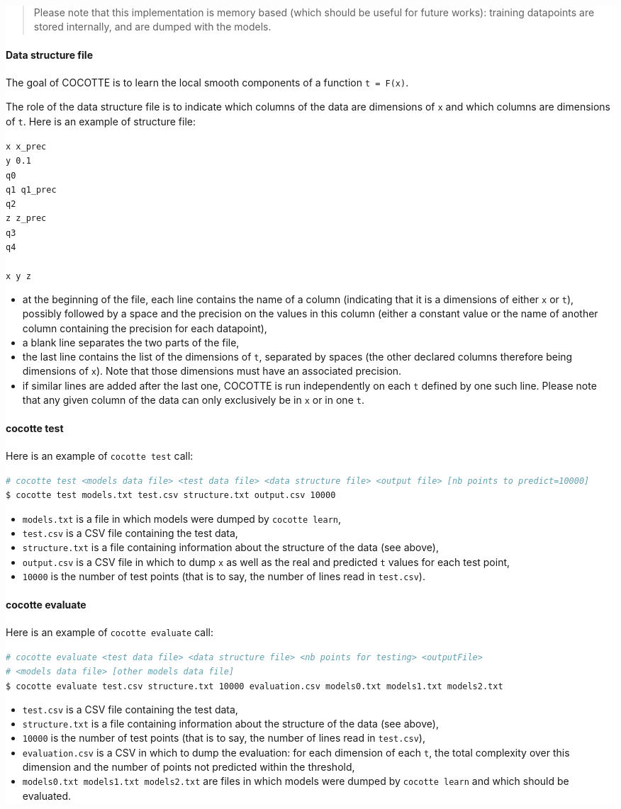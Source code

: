 > Please note that this implementation is memory based (which should be useful for future works):
> training datapoints are stored internally, and are dumped with the models.

#### Data structure file
The goal of COCOTTE is to learn the local smooth components of a function `t = F(x)`.

The role of the data structure file is to indicate which columns of the data are dimensions of `x` and which columns are dimensions of `t`.
Here is an example of structure file:
```
x x_prec
y 0.1
q0
q1 q1_prec
q2
z z_prec
q3
q4

x y z
```
- at the beginning of the file, each line contains the name of a column (indicating that it is a dimensions of either
`x` or `t`), possibly followed by a space and the precision on the values in this column
(either a constant value or the name of another column containing the precision for each datapoint),
- a blank line separates the two parts of the file,
- the last line contains the list of the dimensions of `t`, separated by spaces
(the other declared columns therefore being dimensions of `x`).
Note that those dimensions must have an associated precision.
- if similar lines are added after the last one, COCOTTE is run independently on each `t` defined by one such line.
Please note that any given column of the data can only exclusively be  in `x` or in one `t`.

#### cocotte test
Here is an example of `cocotte test` call:
```sh
# cocotte test <models data file> <test data file> <data structure file> <output file> [nb points to predict=10000]
$ cocotte test models.txt test.csv structure.txt output.csv 10000
```
- `models.txt` is a file in which models were dumped by `cocotte learn`,
- `test.csv` is a CSV file containing the test data,
- `structure.txt` is a file containing information about the structure of the data (see above),
- `output.csv` is a CSV file in which to dump `x` as well as the real and predicted `t` values for each test point,
- `10000` is the number of test points (that is to say, the number of lines read in `test.csv`).

#### cocotte evaluate
Here is an example of `cocotte evaluate` call:
```sh
# cocotte evaluate <test data file> <data structure file> <nb points for testing> <outputFile>
# <models data file> [other models data file]
$ cocotte evaluate test.csv structure.txt 10000 evaluation.csv models0.txt models1.txt models2.txt
```
- `test.csv` is a CSV file containing the test data,
- `structure.txt` is a file containing information about the structure of the data (see above),
- `10000` is the number of test points (that is to say, the number of lines read in `test.csv`),
- `evaluation.csv` is a CSV in which to dump the evaluation: for each dimension of each `t`, the total complexity over this dimension and the number of points not predicted within the threshold,
- `models0.txt models1.txt models2.txt` are files in which models were dumped by `cocotte learn`
and which should be evaluated.
